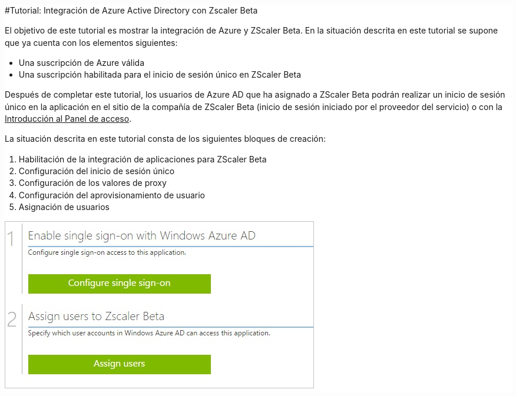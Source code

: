 <properties 
    pageTitle="Tutorial: Integración de Azure Active Directory con Zscaler Beta | Microsoft Azure" 
    description="Aprenda cómo usar Zscaler Beta con Azure Active Directory para habilitar el inicio de sesión único, el aprovisionamiento automatizado, etc." 
    services="active-directory" 
    authors="markusvi"  
    documentationCenter="na" 
    manager="stevenpo"/>
<tags 
    ms.service="active-directory" 
    ms.devlang="na" 
    ms.topic="article" 
    ms.tgt_pltfrm="na" 
    ms.workload="identity" 
    ms.date="01/12/2016" 
    ms.author="markvi" />

#Tutorial: Integración de Azure Active Directory con Zscaler Beta
  
El objetivo de este tutorial es mostrar la integración de Azure y ZScaler Beta. En la situación descrita en este tutorial se supone que ya cuenta con los elementos siguientes:

-   Una suscripción de Azure válida
-   Una suscripción habilitada para el inicio de sesión único en ZScaler Beta
  
Después de completar este tutorial, los usuarios de Azure AD que ha asignado a ZScaler Beta podrán realizar un inicio de sesión único en la aplicación en el sitio de la compañía de ZScaler Beta (inicio de sesión iniciado por el proveedor del servicio) o con la [Introducción al Panel de acceso](active-directory-saas-access-panel-introduction.md).
  
La situación descrita en este tutorial consta de los siguientes bloques de creación:

1.  Habilitación de la integración de aplicaciones para ZScaler Beta
2.  Configuración del inicio de sesión único
3.  Configuración de los valores de proxy
4.  Configuración del aprovisionamiento de usuario
5.  Asignación de usuarios

![Escenario](./media/active-directory-saas-zscaler-beta-tutorial/IC800223.png "Escenario")
